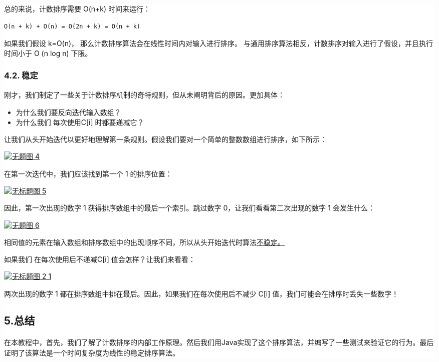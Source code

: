 总的来说，计数排序需要 O(n+k) 时间来运行：

```plaintext
O(n + k) + O(n) = O(2n + k) = O(n + k)
```

如果我们假设 k=O(n)， 那么计数排序算法会在线性时间内对输入进行排序。 与通用排序算法相反，计数排序对输入进行了假设，并且执行时间小于 O (n log n) 下限。

###  4.2. 稳定

刚才，我们制定了一些关于计数排序机制的奇特规则，但从未阐明背后的原因。更加具体：

-   为什么我们要反向迭代输入数组？
-   为什么我们 每次使用C[i] 时都要递减它？

让我们从头开始迭代以更好地理解第一条规则。假设我们要对一个简单的整数数组进行排序，如下所示：

[![无题图 4](https://www.baeldung.com/wp-content/uploads/2019/09/Untitled-Diagram-4.png)](https://www.baeldung.com/wp-content/uploads/2019/09/Untitled-Diagram-4.png)

在第一次迭代中，我们应该找到第一个 1 的排序位置：

[![无标题图 5](https://www.baeldung.com/wp-content/uploads/2019/09/Untitled-Diagram-5.png)](https://www.baeldung.com/wp-content/uploads/2019/09/Untitled-Diagram-5.png)

因此，第一次出现的数字 1 获得排序数组中的最后一个索引。跳过数字 0，让我们看看第二次出现的数字 1 会发生什么：

[![无题图 6](https://www.baeldung.com/wp-content/uploads/2019/09/Untitled-Diagram-6.png)](https://www.baeldung.com/wp-content/uploads/2019/09/Untitled-Diagram-6.png)

相同值的元素在输入数组和排序数组中的出现顺序不同，所以从头开始迭代时算法[不稳定。](https://www.baeldung.com/stable-sorting-algorithms)

如果我们 在每次使用后不递减C[i] 值会怎样？让我们来看看：

[![无标题图 2 1](https://www.baeldung.com/wp-content/uploads/2019/09/Untitled-Diagram-2-1.png)](https://www.baeldung.com/wp-content/uploads/2019/09/Untitled-Diagram-2-1.png)

两次出现的数字 1 都在排序数组中排在最后。因此，如果我们在每次使用后不减少 C[i] 值，我们可能会在排序时丢失一些数字！

## 5.总结

在本教程中，首先，我们了解了计数排序的内部工作原理。然后我们用Java实现了这个排序算法，并编写了一些测试来验证它的行为。最后证明了该算法是一个时间复杂度为线性的稳定排序算法。